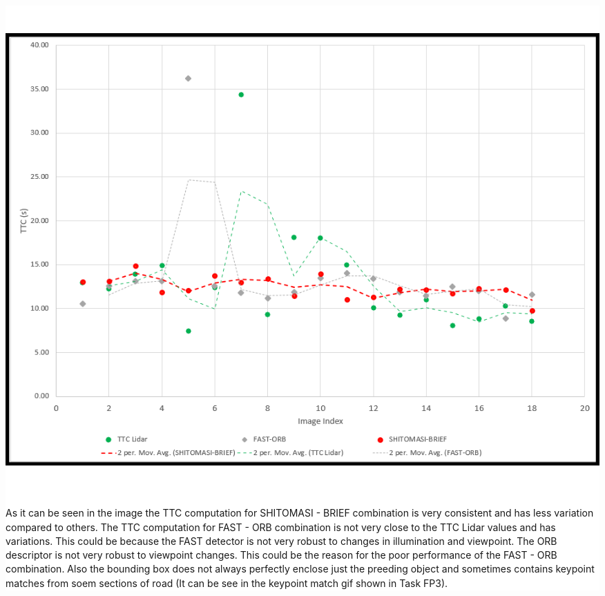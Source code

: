 <img src="images/TaskFP6_CameraTTCPerformanceEvaluation.png" width="969" height="706" />

As it can be seen in the image the TTC computation for SHITOMASI - BRIEF combination is very consistent and has less variation compared to others. The TTC computation for FAST - ORB combination is not very close to the TTC Lidar values and has variations. This could be because the FAST detector is not very robust to changes in illumination and viewpoint. The ORB descriptor is not very robust to viewpoint changes. This could be the reason for the poor performance of the FAST - ORB combination.
Also the bounding box does not always perfectly enclose just the preeding object and sometimes contains keypoint matches from soem sections of road (It can be see in the keypoint match gif shown in Task FP3). 
